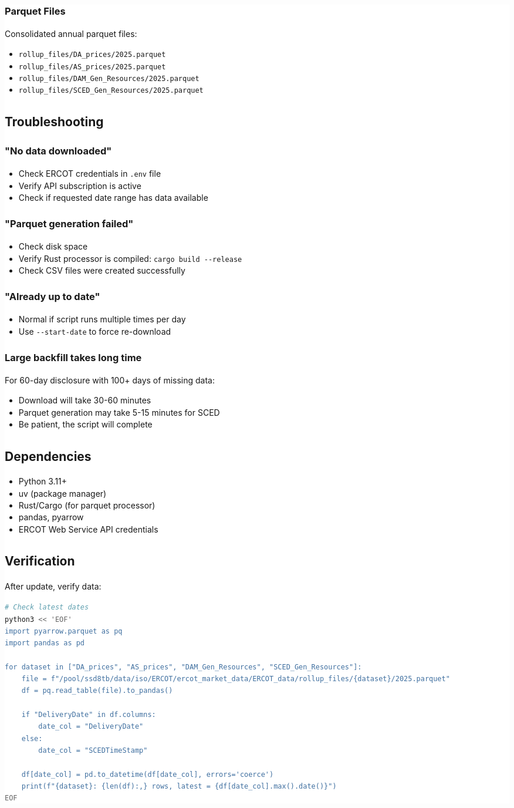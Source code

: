 ### Parquet Files
Consolidated annual parquet files:
- `rollup_files/DA_prices/2025.parquet`
- `rollup_files/AS_prices/2025.parquet`
- `rollup_files/DAM_Gen_Resources/2025.parquet`
- `rollup_files/SCED_Gen_Resources/2025.parquet`

## Troubleshooting

### "No data downloaded"
- Check ERCOT credentials in `.env` file
- Verify API subscription is active
- Check if requested date range has data available

### "Parquet generation failed"
- Check disk space
- Verify Rust processor is compiled: `cargo build --release`
- Check CSV files were created successfully

### "Already up to date"
- Normal if script runs multiple times per day
- Use `--start-date` to force re-download

### Large backfill takes long time
For 60-day disclosure with 100+ days of missing data:
- Download will take 30-60 minutes
- Parquet generation may take 5-15 minutes for SCED
- Be patient, the script will complete

## Dependencies

- Python 3.11+
- uv (package manager)
- Rust/Cargo (for parquet processor)
- pandas, pyarrow
- ERCOT Web Service API credentials

## Verification

After update, verify data:

```bash
# Check latest dates
python3 << 'EOF'
import pyarrow.parquet as pq
import pandas as pd

for dataset in ["DA_prices", "AS_prices", "DAM_Gen_Resources", "SCED_Gen_Resources"]:
    file = f"/pool/ssd8tb/data/iso/ERCOT/ercot_market_data/ERCOT_data/rollup_files/{dataset}/2025.parquet"
    df = pq.read_table(file).to_pandas()

    if "DeliveryDate" in df.columns:
        date_col = "DeliveryDate"
    else:
        date_col = "SCEDTimeStamp"

    df[date_col] = pd.to_datetime(df[date_col], errors='coerce')
    print(f"{dataset}: {len(df):,} rows, latest = {df[date_col].max().date()}")
EOF
```
